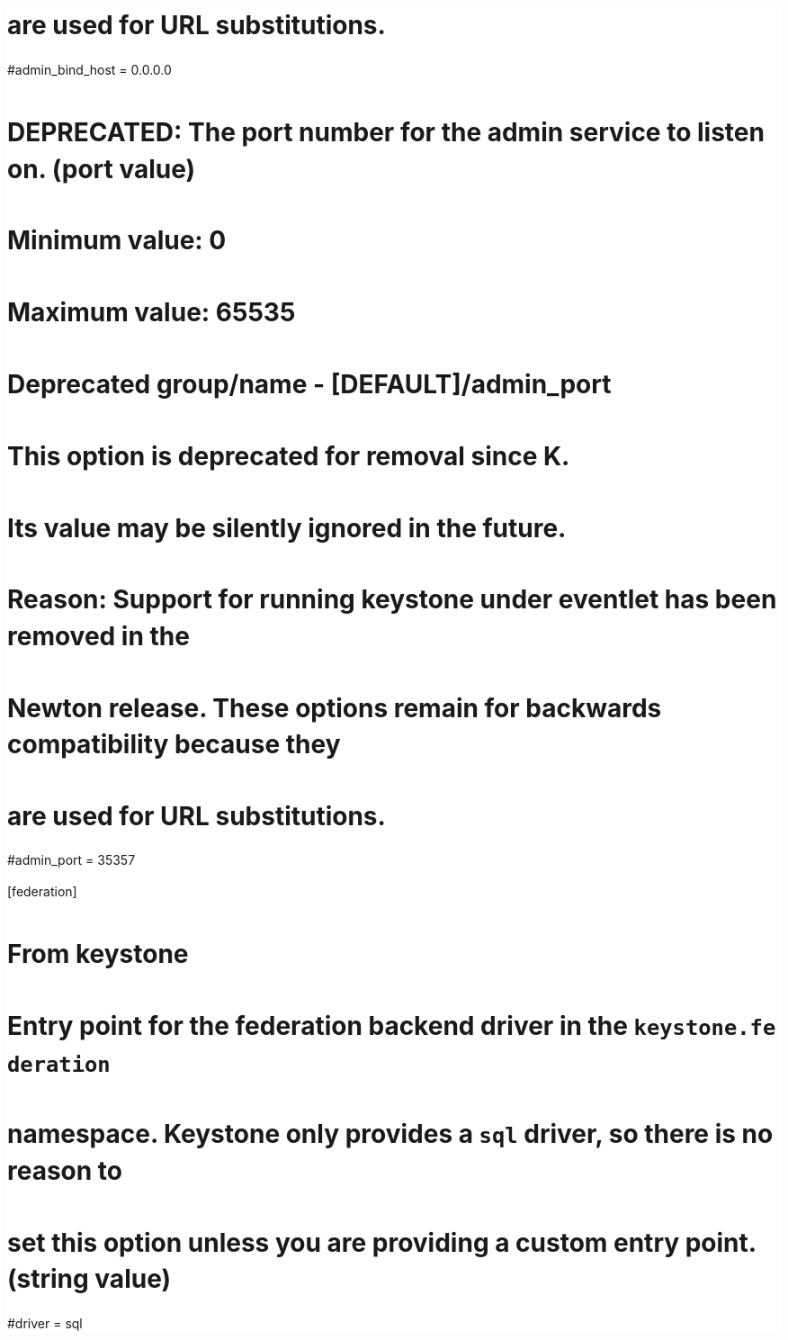 # are used for URL substitutions.
#admin_bind_host = 0.0.0.0

# DEPRECATED: The port number for the admin service to listen on. (port value)
# Minimum value: 0
# Maximum value: 65535
# Deprecated group/name - [DEFAULT]/admin_port
# This option is deprecated for removal since K.
# Its value may be silently ignored in the future.
# Reason: Support for running keystone under eventlet has been removed in the
# Newton release. These options remain for backwards compatibility because they
# are used for URL substitutions.
#admin_port = 35357


[federation]

#
# From keystone
#

# Entry point for the federation backend driver in the `keystone.federation`
# namespace. Keystone only provides a `sql` driver, so there is no reason to
# set this option unless you are providing a custom entry point. (string value)
#driver = sql
